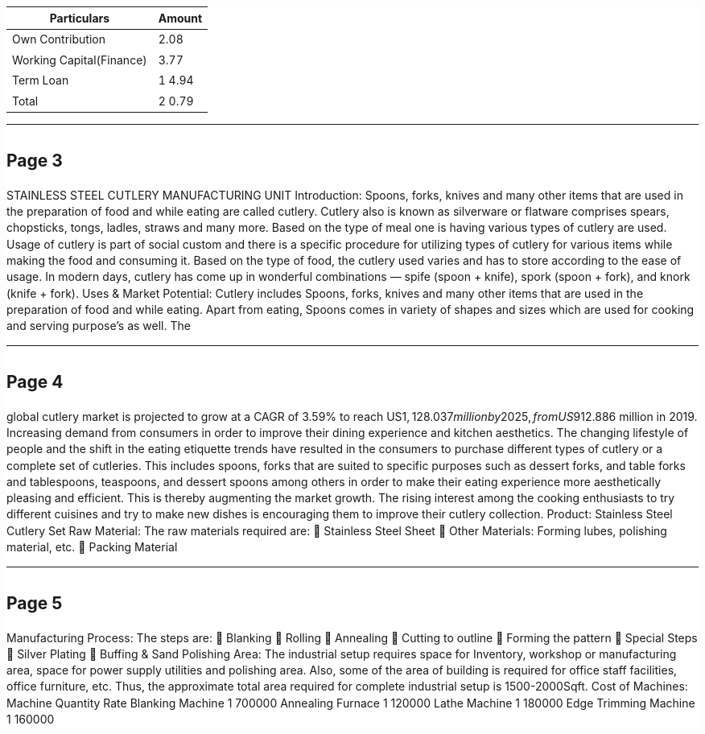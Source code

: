 | Particulars | Amount |
|---|---|
| Own Contribution | 2.08 |
| Working Capital(Finance) | 3.77 |
| Term Loan | 1 4.94 |
| Total | 2 0.79 |

---

## Page 3

STAINLESS STEEL CUTLERY MANUFACTURING UNIT Introduction: Spoons, forks, knives and many other items that are used in the preparation of food and while eating are called cutlery. Cutlery also is known as silverware or flatware comprises spears, chopsticks, tongs, ladles, straws and many more. Based on the type of meal one is having various types of cutlery are used. Usage of cutlery is part of social custom and there is a specific procedure for utilizing types of cutlery for various items while making the food and consuming it. Based on the type of food, the cutlery used varies and has to store according to the ease of usage. In modern days, cutlery has come up in wonderful combinations — spife (spoon + knife), spork (spoon + fork), and knork (knife + fork). Uses & Market Potential: Cutlery includes Spoons, forks, knives and many other items that are used in the preparation of food and while eating. Apart from eating, Spoons comes in variety of shapes and sizes which are used for cooking and serving purpose’s as well. The

---

## Page 4

global cutlery market is projected to grow at a CAGR of 3.59% to reach US$1,128.037 million by 2025, from US$912.886 million in 2019. Increasing demand from consumers in order to improve their dining experience and kitchen aesthetics. The changing lifestyle of people and the shift in the eating etiquette trends have resulted in the consumers to purchase different types of cutlery or a complete set of cutleries. This includes spoons, forks that are suited to specific purposes such as dessert forks, and table forks and tablespoons, teaspoons, and dessert spoons among others in order to make their eating experience more aesthetically pleasing and efficient. This is thereby augmenting the market growth. The rising interest among the cooking enthusiasts to try different cuisines and try to make new dishes is encouraging them to improve their cutlery collection. Product: Stainless Steel Cutlery Set Raw Material: The raw materials required are:  Stainless Steel Sheet  Other Materials: Forming lubes, polishing material, etc.  Packing Material

---

## Page 5

Manufacturing Process: The steps are:  Blanking  Rolling  Annealing  Cutting to outline  Forming the pattern  Special Steps  Silver Plating  Buffing & Sand Polishing Area: The industrial setup requires space for Inventory, workshop or manufacturing area, space for power supply utilities and polishing area. Also, some of the area of building is required for office staff facilities, office furniture, etc. Thus, the approximate total area required for complete industrial setup is 1500-2000Sqft. Cost of Machines: Machine Quantity Rate Blanking Machine 1 700000 Annealing Furnace 1 120000 Lathe Machine 1 180000 Edge Trimming Machine 1 160000
